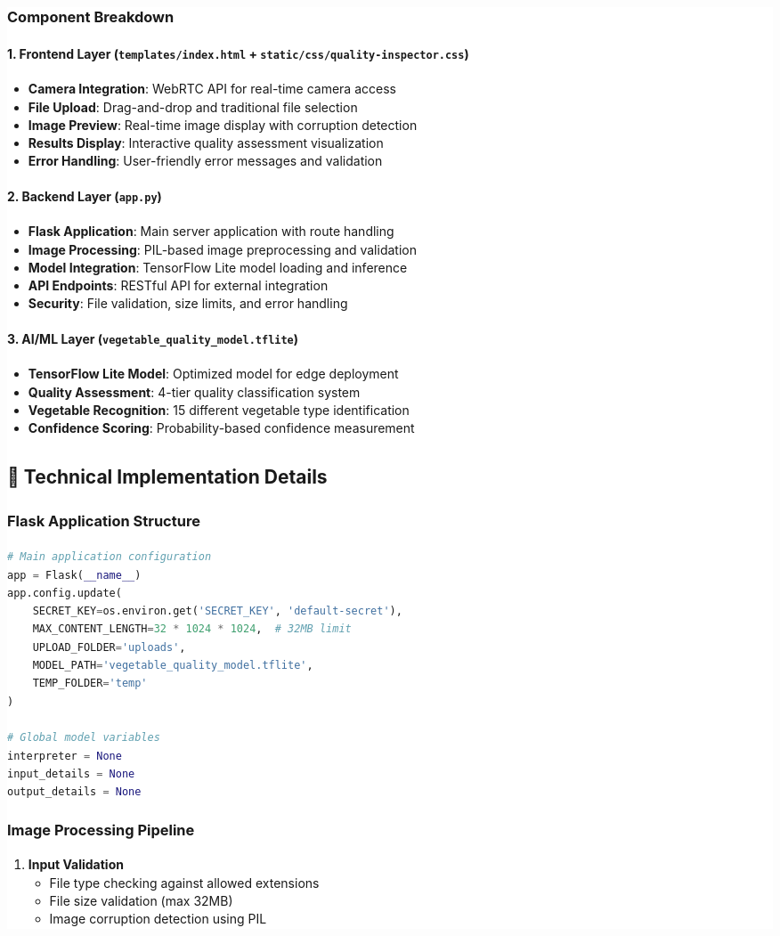 ### Component Breakdown

#### 1. Frontend Layer (`templates/index.html` + `static/css/quality-inspector.css`)
- **Camera Integration**: WebRTC API for real-time camera access
- **File Upload**: Drag-and-drop and traditional file selection
- **Image Preview**: Real-time image display with corruption detection
- **Results Display**: Interactive quality assessment visualization
- **Error Handling**: User-friendly error messages and validation

#### 2. Backend Layer (`app.py`)
- **Flask Application**: Main server application with route handling
- **Image Processing**: PIL-based image preprocessing and validation
- **Model Integration**: TensorFlow Lite model loading and inference
- **API Endpoints**: RESTful API for external integration
- **Security**: File validation, size limits, and error handling

#### 3. AI/ML Layer (`vegetable_quality_model.tflite`)
- **TensorFlow Lite Model**: Optimized model for edge deployment
- **Quality Assessment**: 4-tier quality classification system
- **Vegetable Recognition**: 15 different vegetable type identification
- **Confidence Scoring**: Probability-based confidence measurement

## 🔧 Technical Implementation Details

### Flask Application Structure

```python
# Main application configuration
app = Flask(__name__)
app.config.update(
    SECRET_KEY=os.environ.get('SECRET_KEY', 'default-secret'),
    MAX_CONTENT_LENGTH=32 * 1024 * 1024,  # 32MB limit
    UPLOAD_FOLDER='uploads',
    MODEL_PATH='vegetable_quality_model.tflite',
    TEMP_FOLDER='temp'
)

# Global model variables
interpreter = None
input_details = None
output_details = None
```

### Image Processing Pipeline

1. **Input Validation**
   - File type checking against allowed extensions
   - File size validation (max 32MB)
   - Image corruption detection using PIL
